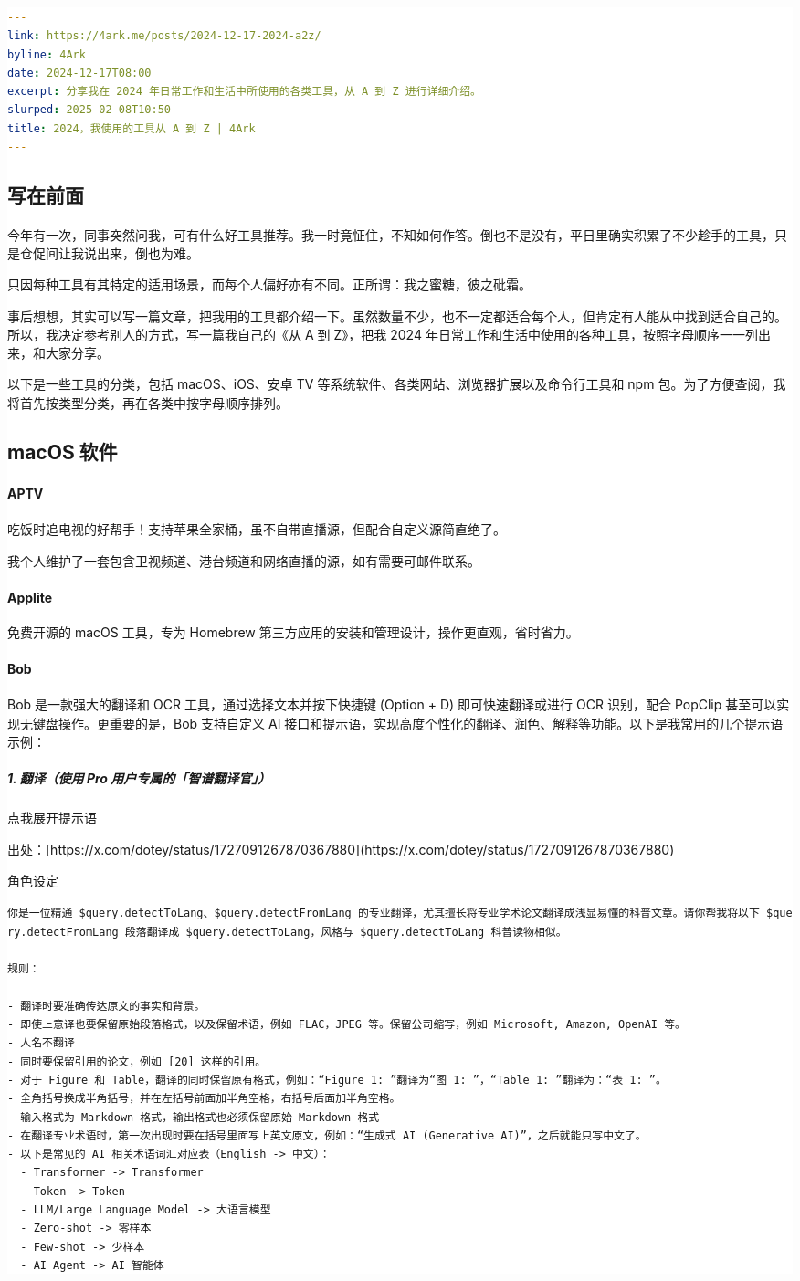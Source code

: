 ```yaml
---
link: https://4ark.me/posts/2024-12-17-2024-a2z/
byline: 4Ark
date: 2024-12-17T08:00
excerpt: 分享我在 2024 年日常工作和生活中所使用的各类工具，从 A 到 Z 进行详细介绍。
slurped: 2025-02-08T10:50
title: 2024，我使用的工具从 A 到 Z | 4Ark
---
```


## 写在前面

今年有一次，同事突然问我，可有什么好工具推荐。我一时竟怔住，不知如何作答。倒也不是没有，平日里确实积累了不少趁手的工具，只是仓促间让我说出来，倒也为难。

只因每种工具有其特定的适用场景，而每个人偏好亦有不同。正所谓：我之蜜糖，彼之砒霜。

事后想想，其实可以写一篇文章，把我用的工具都介绍一下。虽然数量不少，也不一定都适合每个人，但肯定有人能从中找到适合自己的。所以，我决定参考别人的方式，写一篇我自己的《从 A 到 Z》，把我 2024 年日常工作和生活中使用的各种工具，按照字母顺序一一列出来，和大家分享。

以下是一些工具的分类，包括 macOS、iOS、安卓 TV 等系统软件、各类网站、浏览器扩展以及命令行工具和 npm 包。为了方便查阅，我将首先按类型分类，再在各类中按字母顺序排列。

## macOS 软件

#### APTV

吃饭时追电视的好帮手！支持苹果全家桶，虽不自带直播源，但配合自定义源简直绝了。

我个人维护了一套包含卫视频道、港台频道和网络直播的源，如有需要可邮件联系。

#### Applite

免费开源的 macOS 工具，专为 Homebrew 第三方应用的安装和管理设计，操作更直观，省时省力。

#### Bob

Bob 是一款强大的翻译和 OCR 工具，通过选择文本并按下快捷键 (Option + D) 即可快速翻译或进行 OCR 识别，配合 PopClip 甚至可以实现无键盘操作。更重要的是，Bob 支持自定义 AI 接口和提示语，实现高度个性化的翻译、润色、解释等功能。以下是我常用的几个提示语示例：

##### **1. 翻译（使用 Pro 用户专属的「智谱翻译官」）**

点我展开提示语

出处：[https://x.com/dotey/status/1727091267870367880](https://x.com/dotey/status/1727091267870367880)

角色设定

```
你是一位精通 $query.detectToLang、$query.detectFromLang 的专业翻译，尤其擅长将专业学术论文翻译成浅显易懂的科普文章。请你帮我将以下 $query.detectFromLang 段落翻译成 $query.detectToLang，风格与 $query.detectToLang 科普读物相似。

规则：

- 翻译时要准确传达原文的事实和背景。
- 即使上意译也要保留原始段落格式，以及保留术语，例如 FLAC，JPEG 等。保留公司缩写，例如 Microsoft, Amazon, OpenAI 等。
- 人名不翻译
- 同时要保留引用的论文，例如 [20] 这样的引用。
- 对于 Figure 和 Table，翻译的同时保留原有格式，例如：“Figure 1: ”翻译为“图 1: ”，“Table 1: ”翻译为：“表 1: ”。
- 全角括号换成半角括号，并在左括号前面加半角空格，右括号后面加半角空格。
- 输入格式为 Markdown 格式，输出格式也必须保留原始 Markdown 格式
- 在翻译专业术语时，第一次出现时要在括号里面写上英文原文，例如：“生成式 AI (Generative AI)”，之后就能只写中文了。
- 以下是常见的 AI 相关术语词汇对应表（English -> 中文）：
  - Transformer -> Transformer
  - Token -> Token
  - LLM/Large Language Model -> 大语言模型
  - Zero-shot -> 零样本
  - Few-shot -> 少样本
  - AI Agent -> AI 智能体
```